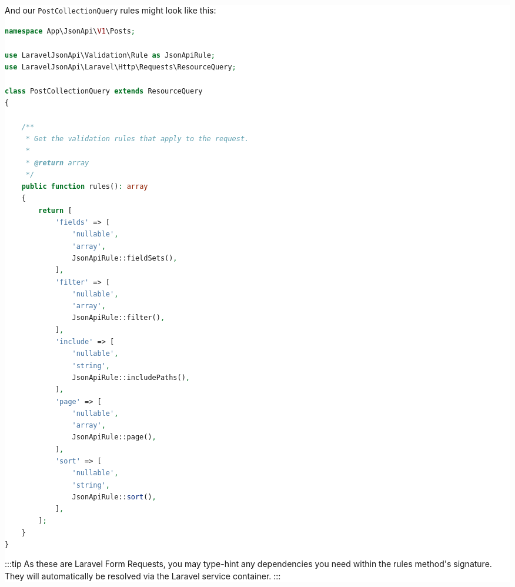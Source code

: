 ```php
```

And our `PostCollectionQuery` rules might look like this:

```php
namespace App\JsonApi\V1\Posts;

use LaravelJsonApi\Validation\Rule as JsonApiRule;
use LaravelJsonApi\Laravel\Http\Requests\ResourceQuery;

class PostCollectionQuery extends ResourceQuery
{

    /**
     * Get the validation rules that apply to the request.
     *
     * @return array
     */
    public function rules(): array
    {
        return [
            'fields' => [
                'nullable',
                'array',
                JsonApiRule::fieldSets(),
            ],
            'filter' => [
                'nullable',
                'array',
                JsonApiRule::filter(),
            ],
            'include' => [
                'nullable',
                'string',
                JsonApiRule::includePaths(),
            ],
            'page' => [
                'nullable',
                'array',
                JsonApiRule::page(),
            ],
            'sort' => [
                'nullable',
                'string',
                JsonApiRule::sort(),
            ],
        ];
    }
}
```

:::tip
As these are Laravel Form Requests, you may type-hint any dependencies
you need within the rules method's signature. They will automatically be
resolved via the Laravel service container.
:::
